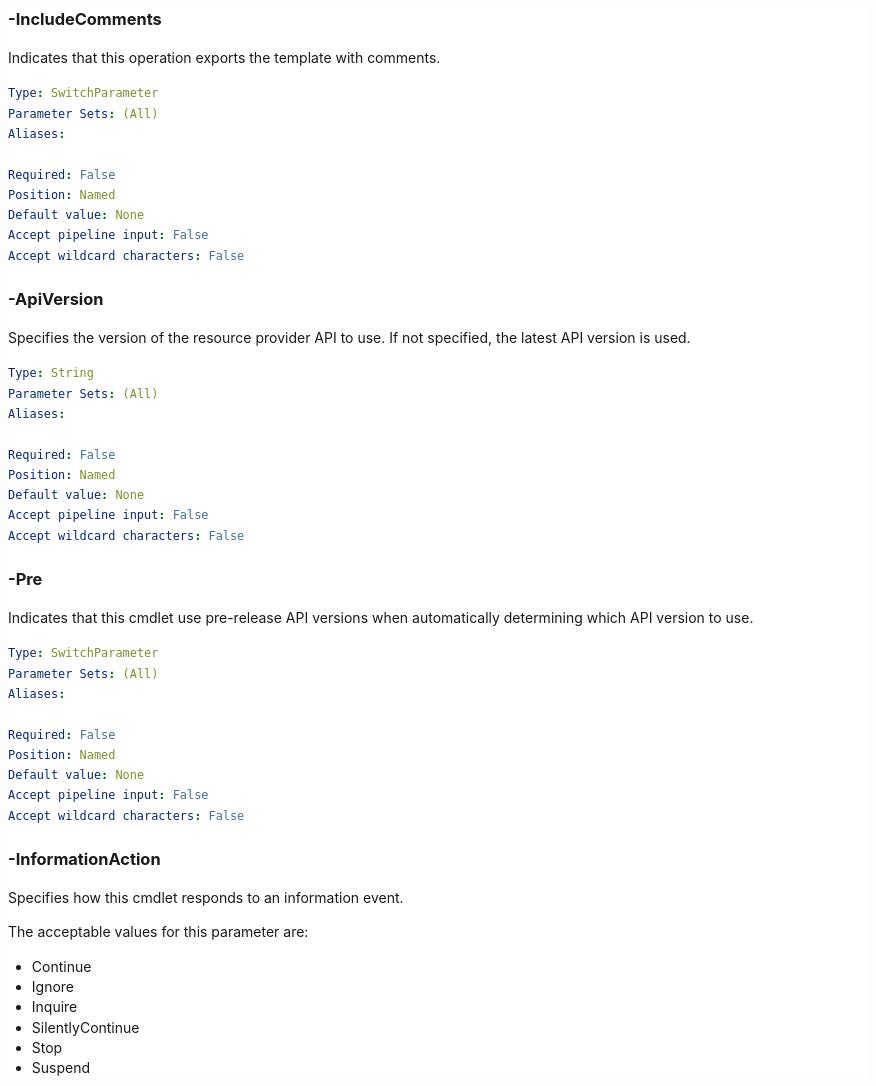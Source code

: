 ### -IncludeComments
Indicates that this operation exports the template with comments.

```yaml
Type: SwitchParameter
Parameter Sets: (All)
Aliases: 

Required: False
Position: Named
Default value: None
Accept pipeline input: False
Accept wildcard characters: False
```

### -ApiVersion
Specifies the version of the resource provider API to use.
If not specified, the latest API version is used.

```yaml
Type: String
Parameter Sets: (All)
Aliases: 

Required: False
Position: Named
Default value: None
Accept pipeline input: False
Accept wildcard characters: False
```

### -Pre
Indicates that this cmdlet use pre-release API versions when automatically determining which API version to use.

```yaml
Type: SwitchParameter
Parameter Sets: (All)
Aliases: 

Required: False
Position: Named
Default value: None
Accept pipeline input: False
Accept wildcard characters: False
```

### -InformationAction
Specifies how this cmdlet responds to an information event.

The acceptable values for this parameter are:

- Continue
- Ignore
- Inquire
- SilentlyContinue
- Stop
- Suspend
